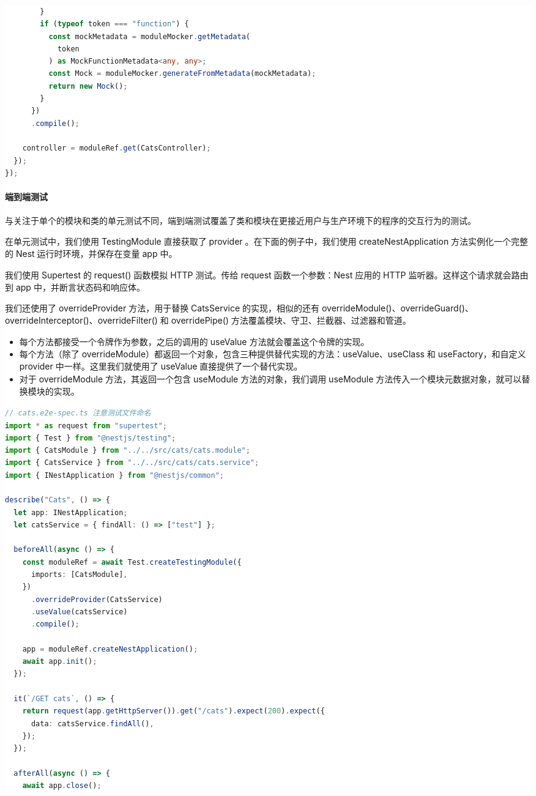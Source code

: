 ```ts
        }
        if (typeof token === "function") {
          const mockMetadata = moduleMocker.getMetadata(
            token
          ) as MockFunctionMetadata<any, any>;
          const Mock = moduleMocker.generateFromMetadata(mockMetadata);
          return new Mock();
        }
      })
      .compile();

    controller = moduleRef.get(CatsController);
  });
});
```

#### 端到端测试

与关注于单个的模块和类的单元测试不同，端到端测试覆盖了类和模块在更接近用户与生产环境下的程序的交互行为的测试。

在单元测试中，我们使用 TestingModule 直接获取了 provider 。在下面的例子中，我们使用 createNestApplication 方法实例化一个完整的 Nest 运行时环境，并保存在变量 app 中。

我们使用 Supertest 的 request() 函数模拟 HTTP 测试。传给 request 函数一个参数：Nest 应用的 HTTP 监听器。这样这个请求就会路由到 app 中，并断言状态码和响应体。

我们还使用了 overrideProvider 方法，用于替换 CatsService 的实现，相似的还有 overrideModule()、overrideGuard()、overrideInterceptor()、overrideFilter() 和 overridePipe() 方法覆盖模块、守卫、拦截器、过滤器和管道。

- 每个方法都接受一个令牌作为参数，之后的调用的 useValue 方法就会覆盖这个令牌的实现。
- 每个方法（除了 overrideModule）都返回一个对象，包含三种提供替代实现的方法：useValue、useClass 和 useFactory，和自定义 provider 中一样。这里我们就使用了 useValue 直接提供了一个替代实现。
- 对于 overrideModule 方法，其返回一个包含 useModule 方法的对象，我们调用 useModule 方法传入一个模块元数据对象，就可以替换模块的实现。

```ts
// cats.e2e-spec.ts 注意测试文件命名
import * as request from "supertest";
import { Test } from "@nestjs/testing";
import { CatsModule } from "../../src/cats/cats.module";
import { CatsService } from "../../src/cats/cats.service";
import { INestApplication } from "@nestjs/common";

describe("Cats", () => {
  let app: INestApplication;
  let catsService = { findAll: () => ["test"] };

  beforeAll(async () => {
    const moduleRef = await Test.createTestingModule({
      imports: [CatsModule],
    })
      .overrideProvider(CatsService)
      .useValue(catsService)
      .compile();

    app = moduleRef.createNestApplication();
    await app.init();
  });

  it(`/GET cats`, () => {
    return request(app.getHttpServer()).get("/cats").expect(200).expect({
      data: catsService.findAll(),
    });
  });

  afterAll(async () => {
    await app.close();
```